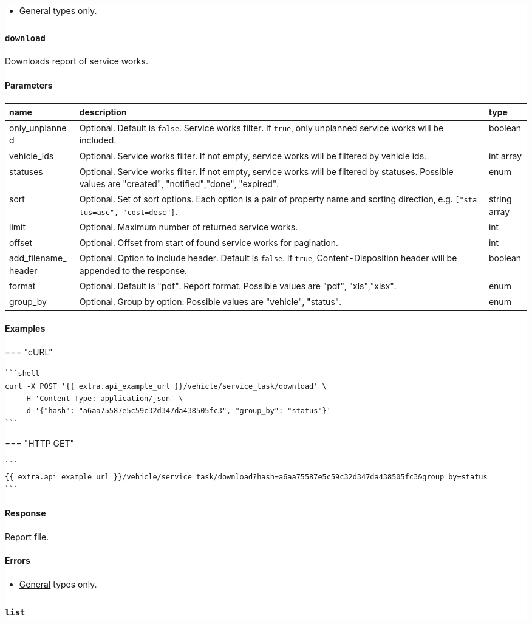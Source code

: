 * [General](../../../../getting-started/errors.md#error-codes) types only.


### `download`

Downloads report of service works.

#### Parameters

| name                | description                                                                                                                                            | type                                                           |
|:--------------------|:-------------------------------------------------------------------------------------------------------------------------------------------------------|:---------------------------------------------------------------|
| only_unplanned      | Optional. Default is `false`. Service works filter. If `true`, only unplanned service works will be included.                                          | boolean                                                        |
| vehicle_ids         | Optional. Service works filter. If not empty, service works will be filtered by vehicle ids.                                                           | int array                                                      |
| statuses            | Optional. Service works filter. If not empty, service works will be filtered by statuses. Possible values are "created", "notified","done", "expired". | [enum](../../../../getting-started/introduction.md#data-types) |
| sort                | Optional. Set of sort options. Each option is a pair of property name and sorting direction, e.g. `["status=asc", "cost=desc"]`.                       | string array                                                   |
| limit               | Optional. Maximum number of returned service works.                                                                                                    | int                                                            |
| offset              | Optional. Offset from start of found service works for pagination.                                                                                     | int                                                            |
| add_filename_header | Optional. Option to include header. Default is `false`. If `true`, Content-Disposition header will be appended to the response.                        | boolean                                                        |
| format              | Optional. Default is "pdf". Report format. Possible values are "pdf", "xls","xlsx".                                                                    | [enum](../../../../getting-started/introduction.md#data-types) |
| group_by            | Optional. Group by option. Possible values are "vehicle", "status".                                                                                    | [enum](../../../../getting-started/introduction.md#data-types) |


#### Examples

=== "cURL"

    ```shell
    curl -X POST '{{ extra.api_example_url }}/vehicle/service_task/download' \
        -H 'Content-Type: application/json' \
        -d '{"hash": "a6aa75587e5c59c32d347da438505fc3", "group_by": "status"}'
    ```

=== "HTTP GET"

    ```
    {{ extra.api_example_url }}/vehicle/service_task/download?hash=a6aa75587e5c59c32d347da438505fc3&group_by=status
    ```

#### Response

Report file.

#### Errors

* [General](../../../../getting-started/errors.md#error-codes) types only.


### `list`
